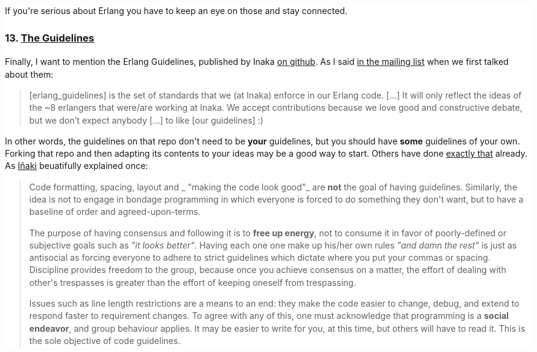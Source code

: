If you're serious about Erlang you have to keep an eye on those and stay connected.

### 13. [The Guidelines](https://github.com/inaka/erlang_guidelines)

Finally, I want to mention the Erlang Guidelines, published by Inaka [on github](https://github.com/inaka/erlang_guidelines). As I said [in the mailing list](http://erlang.org/pipermail/erlang-questions/2014-September/080935.html) when we first talked about them:
> [erlang_guidelines] is the set of standards that we (at Inaka) enforce in our Erlang code.
> […]
> It will only reflect the ideas of the ~8 erlangers that were/are working at Inaka. We accept contributions because we love good and constructive debate, but we don’t expect anybody […] to like [our guidelines] :)

In other words, the guidelines on that repo don't need to be **your** guidelines, but you should have **some** guidelines of your own. Forking that repo and then adapting its contents to your ideas may be a good way to start. Others have done [exactly that](https://github.com/inaka/erlang_guidelines/network) already.
As [Iñaki](https://twitter.com/iraunkortasuna) beuatifully explained once:

> Code formatting, spacing, layout and _
"making the code look good"_ are **not** the goal of having guidelines. Similarly, the idea is not to engage in bondage programming in which everyone is forced to do something they don't want, but to have a baseline of order and agreed-upon-terms.
>
> The purpose of having consensus and following it is to **free up energy**, not to consume it in favor of poorly-defined or subjective goals such as _"it looks better"_. Having each one one make up his/her own rules _"and damn the rest"_ is just as antisocial as forcing everyone to adhere to strict guidelines which dictate where you put your commas or spacing. Discipline provides freedom
to the group, because once you achieve consensus on a matter, the effort of dealing with other's trespasses is greater than the effort of keeping oneself from trespassing.
>
> Issues such as line length restrictions are a means to an end: they make the code easier to change, debug, and extend to respond faster to requirement changes. To agree with any of this, one must acknowledge that programming is a **social endeavor**, and group behaviour applies. It may be easier to write for you, at this time, but others will have to read it. This is the sole objective of code guidelines.
